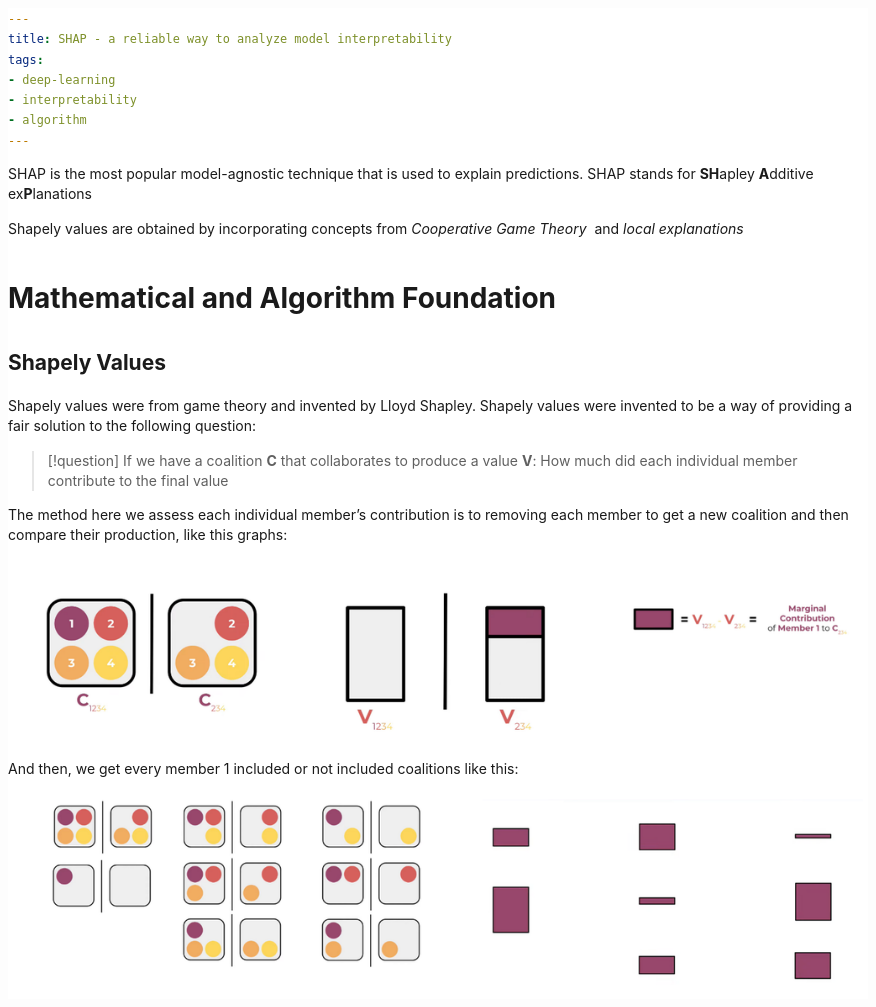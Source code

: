 ```yaml
---
title: SHAP - a reliable way to analyze model interpretability
tags:
- deep-learning
- interpretability
- algorithm
---
```


SHAP is the most popular model-agnostic technique that is used to explain predictions. SHAP stands for **SH**apley **A**dditive ex**P**lanations

Shapely values are obtained by incorporating concepts from *Cooperative Game Theory*  and *local explanations*

# Mathematical and Algorithm Foundation

## Shapely Values

Shapely values were from game theory and invented by Lloyd Shapley. Shapely values were invented to be a way of providing a fair solution to the following question:

> [!question] 
>  If we have a coalition **C** that collaborates to produce a value **V**: How much did each individual member contribute to the final value

The method here we assess each individual member’s contribution is to removing each member to get a new coalition and then compare their production, like this graphs:

![](Deep%20Learning%20And%20Machine%20Learning/Model_interpretability/attachments/Pasted%20image%2020230329165429.png)

And then, we get every member 1 included or not included coalitions like this:

![](Deep%20Learning%20And%20Machine%20Learning/Model_interpretability/attachments/Pasted%20image%2020230329165523.png)
